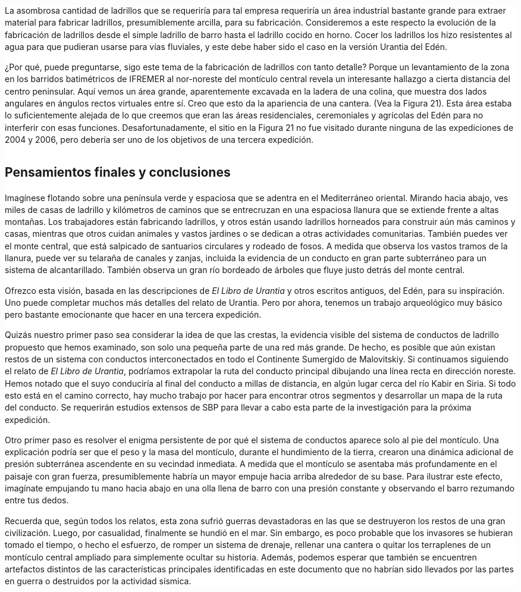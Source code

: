 La asombrosa cantidad de ladrillos que se requeriría para tal empresa requeriría un área industrial bastante grande para extraer material para fabricar ladrillos, presumiblemente arcilla, para su fabricación. Consideremos a este respecto la evolución de la fabricación de ladrillos desde el simple ladrillo de barro hasta el ladrillo cocido en horno. Cocer los ladrillos los hizo resistentes al agua para que pudieran usarse para vías fluviales, y este debe haber sido el caso en la versión Urantia del Edén.

¿Por qué, puede preguntarse, sigo este tema de la fabricación de ladrillos con tanto detalle? Porque un levantamiento de la zona en los barridos batimétricos de IFREMER al nor-noreste del montículo central revela un interesante hallazgo a cierta distancia del centro peninsular. Aquí vemos un área grande, aparentemente excavada en la ladera de una colina, que muestra dos lados angulares en ángulos rectos virtuales entre sí. Creo que esto da la apariencia de una cantera. (Vea la Figura 21). Esta área estaba lo suficientemente alejada de lo que creemos que eran las áreas residenciales, ceremoniales y agrícolas del Edén para no interferir con esas funciones. Desafortunadamente, el sitio en la Figura 21 no fue visitado durante ninguna de las expediciones de 2004 y 2006, pero debería ser uno de los objetivos de una tercera expedición.

## Pensamientos finales y conclusiones

Imagínese flotando sobre una península verde y espaciosa que se adentra en el Mediterráneo oriental. Mirando hacia abajo, ves miles de casas de ladrillo y kilómetros de caminos que se entrecruzan en una espaciosa llanura que se extiende frente a altas montañas. Los trabajadores están fabricando ladrillos, y otros están usando ladrillos horneados para construir aún más caminos y casas, mientras que otros cuidan animales y vastos jardines o se dedican a otras actividades comunitarias. También puedes ver el monte central, que está salpicado de santuarios circulares y rodeado de fosos. A medida que observa los vastos tramos de la llanura, puede ver su telaraña de canales y zanjas, incluida la evidencia de un conducto en gran parte subterráneo para un sistema de alcantarillado. También observa un gran río bordeado de árboles que fluye justo detrás del monte central.

Ofrezco esta visión, basada en las descripciones de _El Libro de Urantia_ y otros escritos antiguos, del Edén, para su inspiración. Uno puede completar muchos más detalles del relato de Urantia. Pero por ahora, tenemos un trabajo arqueológico muy básico pero bastante emocionante que hacer en una tercera expedición.

Quizás nuestro primer paso sea considerar la idea de que las crestas, la evidencia visible del sistema de conductos de ladrillo propuesto que hemos examinado, son solo una pequeña parte de una red más grande. De hecho, es posible que aún existan restos de un sistema con conductos interconectados en todo el Continente Sumergido de Malovitskiy. Si continuamos siguiendo el relato de _El Libro de Urantia_, podríamos extrapolar la ruta del conducto principal dibujando una línea recta en dirección noreste. Hemos notado que el suyo conduciría al final del conducto a millas de distancia, en algún lugar cerca del río Kabir en Siria. Si todo esto está en el camino correcto, hay mucho trabajo por hacer para encontrar otros segmentos y desarrollar un mapa de la ruta del conducto. Se requerirán estudios extensos de SBP para llevar a cabo esta parte de la investigación para la próxima expedición.

Otro primer paso es resolver el enigma persistente de por qué el sistema de conductos aparece solo al pie del montículo. Una explicación podría ser que el peso y la masa del montículo, durante el hundimiento de la tierra, crearon una dinámica adicional de presión subterránea ascendente en su vecindad inmediata. A medida que el montículo se asentaba más profundamente en el paisaje con gran fuerza, presumiblemente habría un mayor empuje hacia arriba alrededor de su base. Para ilustrar este efecto, imagínate empujando tu mano hacia abajo en una olla llena de barro con una presión constante y observando el barro rezumando entre tus dedos.

Recuerda que, según todos los relatos, esta zona sufrió guerras devastadoras en las que se destruyeron los restos de una gran civilización. Luego, por casualidad, finalmente se hundió en el mar. Sin embargo, es poco probable que los invasores se hubieran tomado el tiempo, o hecho el esfuerzo, de romper un sistema de drenaje, rellenar una cantera o quitar los terraplenes de un montículo central ampliado para simplemente ocultar su historia. Además, podemos esperar que también se encuentren artefactos distintos de las características principales identificadas en este documento que no habrían sido llevados por las partes en guerra o destruidos por la actividad sísmica.
